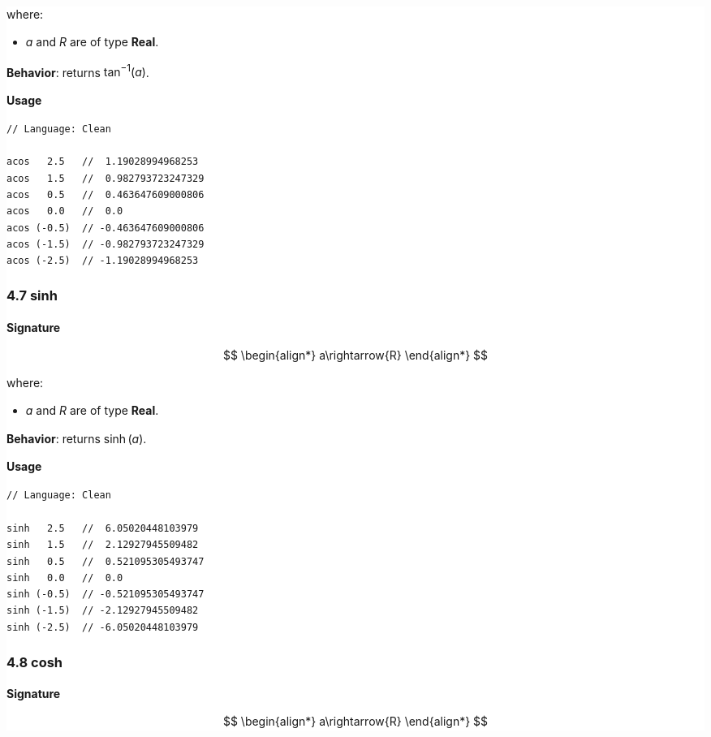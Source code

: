where:
- $a$ and $R$ are of type $\textbf{Real}$.

**Behavior**: returns ${\tan}^{-1}(a)$.

**Usage**

```
// Language: Clean

acos   2.5   //  1.19028994968253
acos   1.5   //  0.982793723247329
acos   0.5   //  0.463647609000806
acos   0.0   //  0.0
acos (-0.5)  // -0.463647609000806
acos (-1.5)  // -0.982793723247329
acos (-2.5)  // -1.19028994968253
```

### 4.7 sinh

**Signature**

$$
\begin{align*}
a\rightarrow{R}
\end{align*}
$$

where:
- $a$ and $R$ are of type $\textbf{Real}$.

**Behavior**: returns $\sinh(a)$.

**Usage**

```
// Language: Clean

sinh   2.5   //  6.05020448103979
sinh   1.5   //  2.12927945509482
sinh   0.5   //  0.521095305493747
sinh   0.0   //  0.0
sinh (-0.5)  // -0.521095305493747
sinh (-1.5)  // -2.12927945509482
sinh (-2.5)  // -6.05020448103979
```

### 4.8 cosh

**Signature**

$$
\begin{align*}
a\rightarrow{R}
\end{align*}
$$
